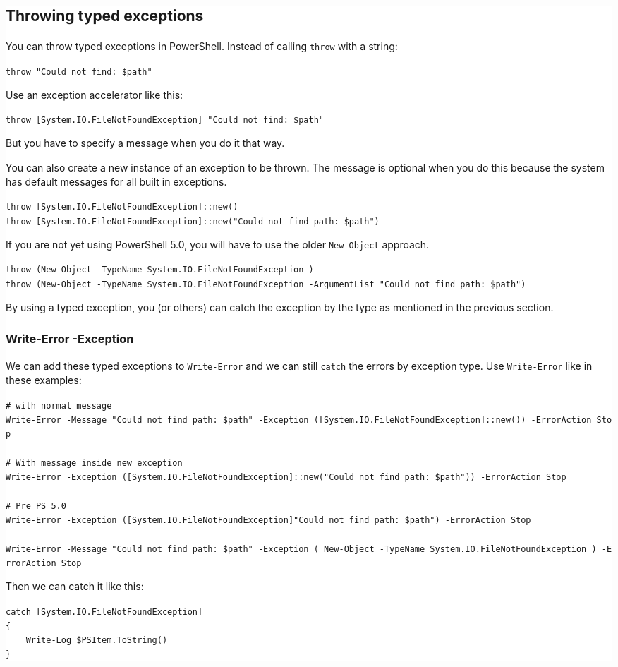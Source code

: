 ## Throwing typed exceptions

You can throw typed exceptions in PowerShell. Instead of calling `throw` with a string:

    throw "Could not find: $path"

Use an exception accelerator like this:

    throw [System.IO.FileNotFoundException] "Could not find: $path"

But you have to specify a message when you do it that way.

You can also create a new instance of an exception to be thrown. The message is optional when you do this because the system has default messages for all built in exceptions.

    throw [System.IO.FileNotFoundException]::new()
    throw [System.IO.FileNotFoundException]::new("Could not find path: $path")

If you are not yet using PowerShell 5.0, you will have to use the older `New-Object` approach.

    throw (New-Object -TypeName System.IO.FileNotFoundException )
    throw (New-Object -TypeName System.IO.FileNotFoundException -ArgumentList "Could not find path: $path")

By using a typed exception, you (or others) can catch the exception by the type as mentioned in the previous section.

### Write-Error -Exception

We can add these typed exceptions to `Write-Error` and we can still `catch` the errors by exception type. Use `Write-Error` like in these examples:

    # with normal message
    Write-Error -Message "Could not find path: $path" -Exception ([System.IO.FileNotFoundException]::new()) -ErrorAction Stop
    
    # With message inside new exception
    Write-Error -Exception ([System.IO.FileNotFoundException]::new("Could not find path: $path")) -ErrorAction Stop

    # Pre PS 5.0
    Write-Error -Exception ([System.IO.FileNotFoundException]"Could not find path: $path") -ErrorAction Stop
    
    Write-Error -Message "Could not find path: $path" -Exception ( New-Object -TypeName System.IO.FileNotFoundException ) -ErrorAction Stop

Then we can catch it like this:

    catch [System.IO.FileNotFoundException]
    {
        Write-Log $PSItem.ToString()
    }
